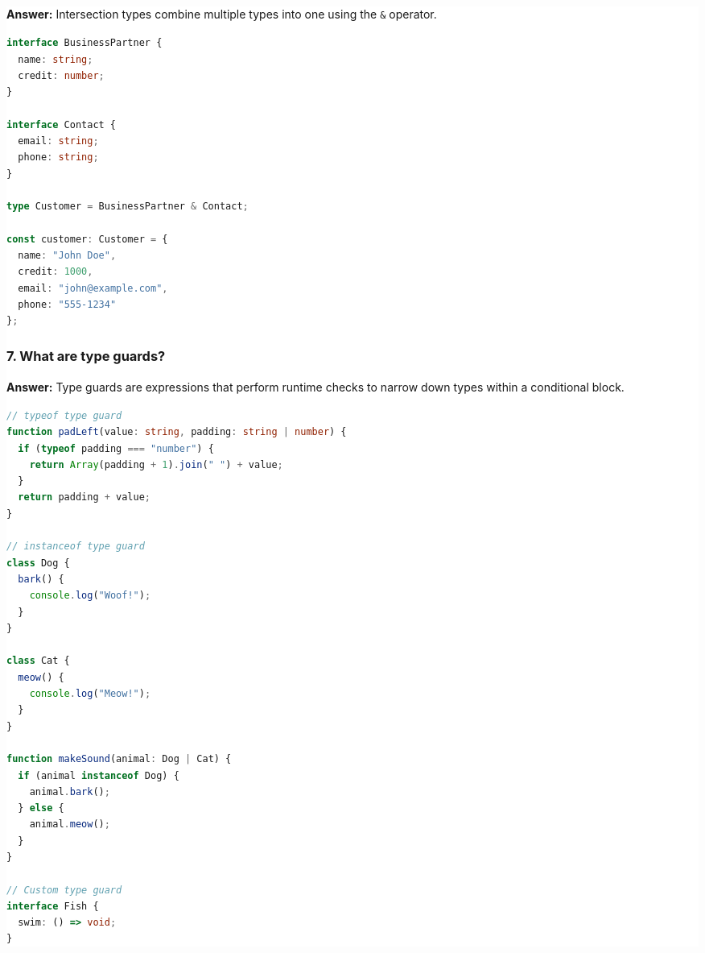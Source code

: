 **Answer:**
Intersection types combine multiple types into one using the `&` operator.

```typescript
interface BusinessPartner {
  name: string;
  credit: number;
}

interface Contact {
  email: string;
  phone: string;
}

type Customer = BusinessPartner & Contact;

const customer: Customer = {
  name: "John Doe",
  credit: 1000,
  email: "john@example.com",
  phone: "555-1234"
};
```

### 7. What are type guards?

**Answer:**
Type guards are expressions that perform runtime checks to narrow down types within a conditional block.

```typescript
// typeof type guard
function padLeft(value: string, padding: string | number) {
  if (typeof padding === "number") {
    return Array(padding + 1).join(" ") + value;
  }
  return padding + value;
}

// instanceof type guard
class Dog {
  bark() {
    console.log("Woof!");
  }
}

class Cat {
  meow() {
    console.log("Meow!");
  }
}

function makeSound(animal: Dog | Cat) {
  if (animal instanceof Dog) {
    animal.bark();
  } else {
    animal.meow();
  }
}

// Custom type guard
interface Fish {
  swim: () => void;
}

```